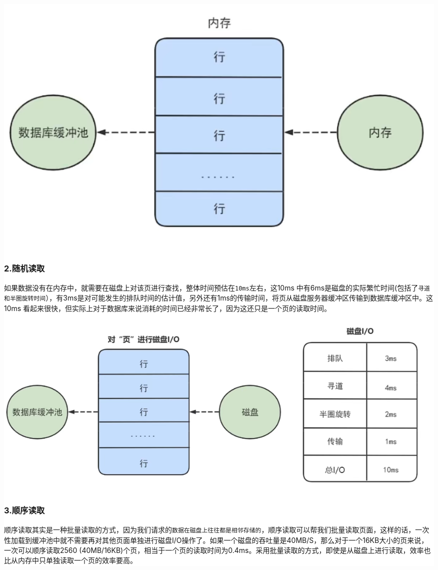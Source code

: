 ![image-20220325104247259](images/第07章_InnoDB数据存储结构/image-20220325104247259.png)

### 2.随机读取

如果数据没有在内存中，就需要在磁盘上对该页进行查找，整体时间预估在`10ms`左右，这10ms 中有6ms是磁盘的实际繁忙时间(包括了`寻道和半圈旋转时间`），有3ms是对可能发生的排队时间的估计值，另外还有1ms的传输时间，将页从磁盘服务器缓冲区传输到数据库缓冲区中。这10ms 看起来很快，但实际上对于数据库来说消耗的时间已经非常长了，因为这还只是一个页的读取时间。

![image-20220325104508228](images/第07章_InnoDB数据存储结构/image-20220325104508228.png)

### 3.顺序读取

顺序读取其实是一种批量读取的方式，因为我们请求的`数据在磁盘上往往都是相邻存储的`，顺序读取可以帮我们批量读取页面，这样的话，一次性加载到缓冲池中就不需要再对其他页面单独进行磁盘I/O操作了。如果一个磁盘的吞吐量是40MB/S，那么对于一个16KB大小的页来说，一次可以顺序读取2560 (40MB/16KB)个页，相当于一个页的读取时间为0.4ms。采用批量读取的方式，即使是从磁盘上进行读取，效率也比从内存中只单独读取一个页的效率要高。

